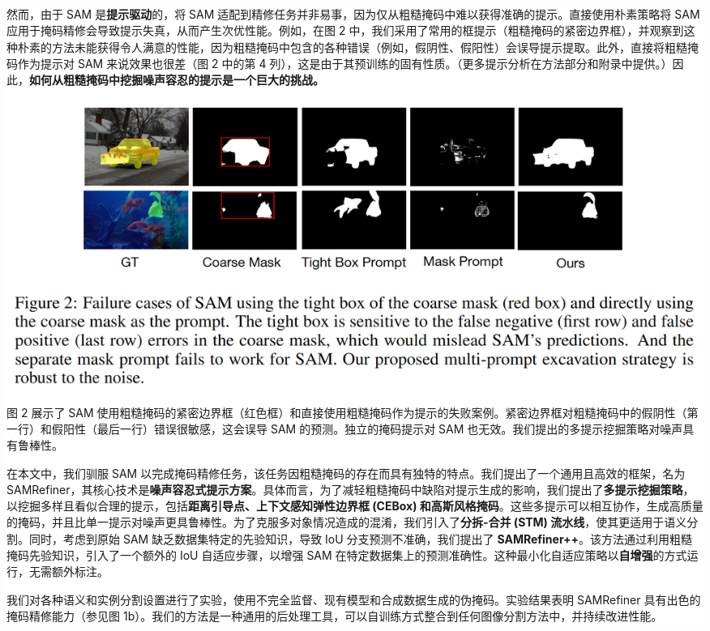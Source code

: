 然而，由于 SAM 是**提示驱动**的，将 SAM 适配到精修任务并非易事，因为仅从粗糙掩码中难以获得准确的提示。直接使用朴素策略将 SAM 应用于掩码精修会导致提示失真，从而产生次优性能。例如，在图 2 中，我们采用了常用的框提示（粗糙掩码的紧密边界框），并观察到这种朴素的方法未能获得令人满意的性能，因为粗糙掩码中包含的各种错误（例如，假阴性、假阳性）会误导提示提取。此外，直接将粗糙掩码作为提示对 SAM 来说效果也很差（图 2 中的第 4 列），这是由于其预训练的固有性质。（更多提示分析在方法部分和附录中提供。）因此，**如何从粗糙掩码中挖掘噪声容忍的提示是一个巨大的挑战。**

![](../../../../../99_Assets%20(资源文件)/images/9d9d8914a7b3ebdf076c6f92ab214e1b.png)

图 2 展示了 SAM 使用粗糙掩码的紧密边界框（红色框）和直接使用粗糙掩码作为提示的失败案例。紧密边界框对粗糙掩码中的假阴性（第一行）和假阳性（最后一行）错误很敏感，这会误导 SAM 的预测。独立的掩码提示对 SAM 也无效。我们提出的多提示挖掘策略对噪声具有鲁棒性。

在本文中，我们驯服 SAM 以完成掩码精修任务，该任务因粗糙掩码的存在而具有独特的特点。我们提出了一个通用且高效的框架，名为 SAMRefiner，其核心技术是**噪声容忍式提示方案**。具体而言，为了减轻粗糙掩码中缺陷对提示生成的影响，我们提出了**多提示挖掘策略**，以挖掘多样且看似合理的提示，包括**距离引导点、上下文感知弹性边界框 (CEBox) 和高斯风格掩码**。这些多提示可以相互协作，生成高质量的掩码，并且比单一提示对噪声更具鲁棒性。为了克服多对象情况造成的混淆，我们引入了**分拆-合并 (STM) 流水线**，使其更适用于语义分割。同时，考虑到原始 SAM 缺乏数据集特定的先验知识，导致 IoU 分支预测不准确，我们提出了 **SAMRefiner++**。该方法通过利用粗糙掩码先验知识，引入了一个额外的 IoU 自适应步骤，以增强 SAM 在特定数据集上的预测准确性。这种最小化自适应策略以**自增强**的方式运行，无需额外标注。

我们对各种语义和实例分割设置进行了实验，使用不完全监督、现有模型和合成数据生成的伪掩码。实验结果表明 SAMRefiner 具有出色的掩码精修能力（参见图 1b）。我们的方法是一种通用的后处理工具，可以自训练方式整合到任何图像分割方法中，并持续改进性能。
